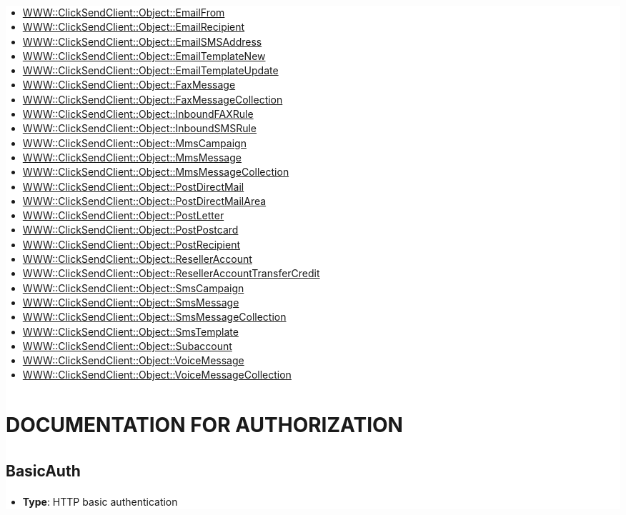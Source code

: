  - [WWW::ClickSendClient::Object::EmailFrom](docs/EmailFrom.md)
 - [WWW::ClickSendClient::Object::EmailRecipient](docs/EmailRecipient.md)
 - [WWW::ClickSendClient::Object::EmailSMSAddress](docs/EmailSMSAddress.md)
 - [WWW::ClickSendClient::Object::EmailTemplateNew](docs/EmailTemplateNew.md)
 - [WWW::ClickSendClient::Object::EmailTemplateUpdate](docs/EmailTemplateUpdate.md)
 - [WWW::ClickSendClient::Object::FaxMessage](docs/FaxMessage.md)
 - [WWW::ClickSendClient::Object::FaxMessageCollection](docs/FaxMessageCollection.md)
 - [WWW::ClickSendClient::Object::InboundFAXRule](docs/InboundFAXRule.md)
 - [WWW::ClickSendClient::Object::InboundSMSRule](docs/InboundSMSRule.md)
 - [WWW::ClickSendClient::Object::MmsCampaign](docs/MmsCampaign.md)
 - [WWW::ClickSendClient::Object::MmsMessage](docs/MmsMessage.md)
 - [WWW::ClickSendClient::Object::MmsMessageCollection](docs/MmsMessageCollection.md)
 - [WWW::ClickSendClient::Object::PostDirectMail](docs/PostDirectMail.md)
 - [WWW::ClickSendClient::Object::PostDirectMailArea](docs/PostDirectMailArea.md)
 - [WWW::ClickSendClient::Object::PostLetter](docs/PostLetter.md)
 - [WWW::ClickSendClient::Object::PostPostcard](docs/PostPostcard.md)
 - [WWW::ClickSendClient::Object::PostRecipient](docs/PostRecipient.md)
 - [WWW::ClickSendClient::Object::ResellerAccount](docs/ResellerAccount.md)
 - [WWW::ClickSendClient::Object::ResellerAccountTransferCredit](docs/ResellerAccountTransferCredit.md)
 - [WWW::ClickSendClient::Object::SmsCampaign](docs/SmsCampaign.md)
 - [WWW::ClickSendClient::Object::SmsMessage](docs/SmsMessage.md)
 - [WWW::ClickSendClient::Object::SmsMessageCollection](docs/SmsMessageCollection.md)
 - [WWW::ClickSendClient::Object::SmsTemplate](docs/SmsTemplate.md)
 - [WWW::ClickSendClient::Object::Subaccount](docs/Subaccount.md)
 - [WWW::ClickSendClient::Object::VoiceMessage](docs/VoiceMessage.md)
 - [WWW::ClickSendClient::Object::VoiceMessageCollection](docs/VoiceMessageCollection.md)


# DOCUMENTATION FOR AUTHORIZATION

## BasicAuth

- **Type**: HTTP basic authentication


